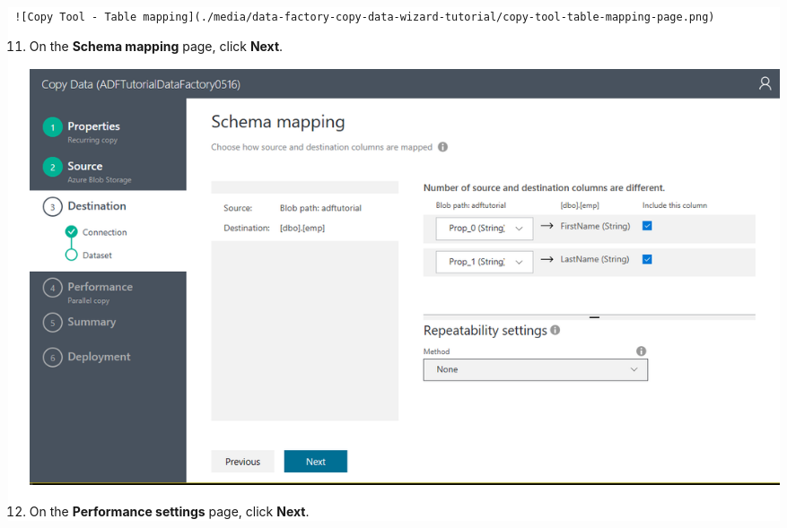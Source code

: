      ![Copy Tool - Table mapping](./media/data-factory-copy-data-wizard-tutorial/copy-tool-table-mapping-page.png) 
11. On the **Schema mapping** page, click **Next**.
    
    ![Copy Tool - schema mapping](./media/data-factory-copy-data-wizard-tutorial/schema-mapping-page.png)
12. On the **Performance settings** page, click **Next**. 
    